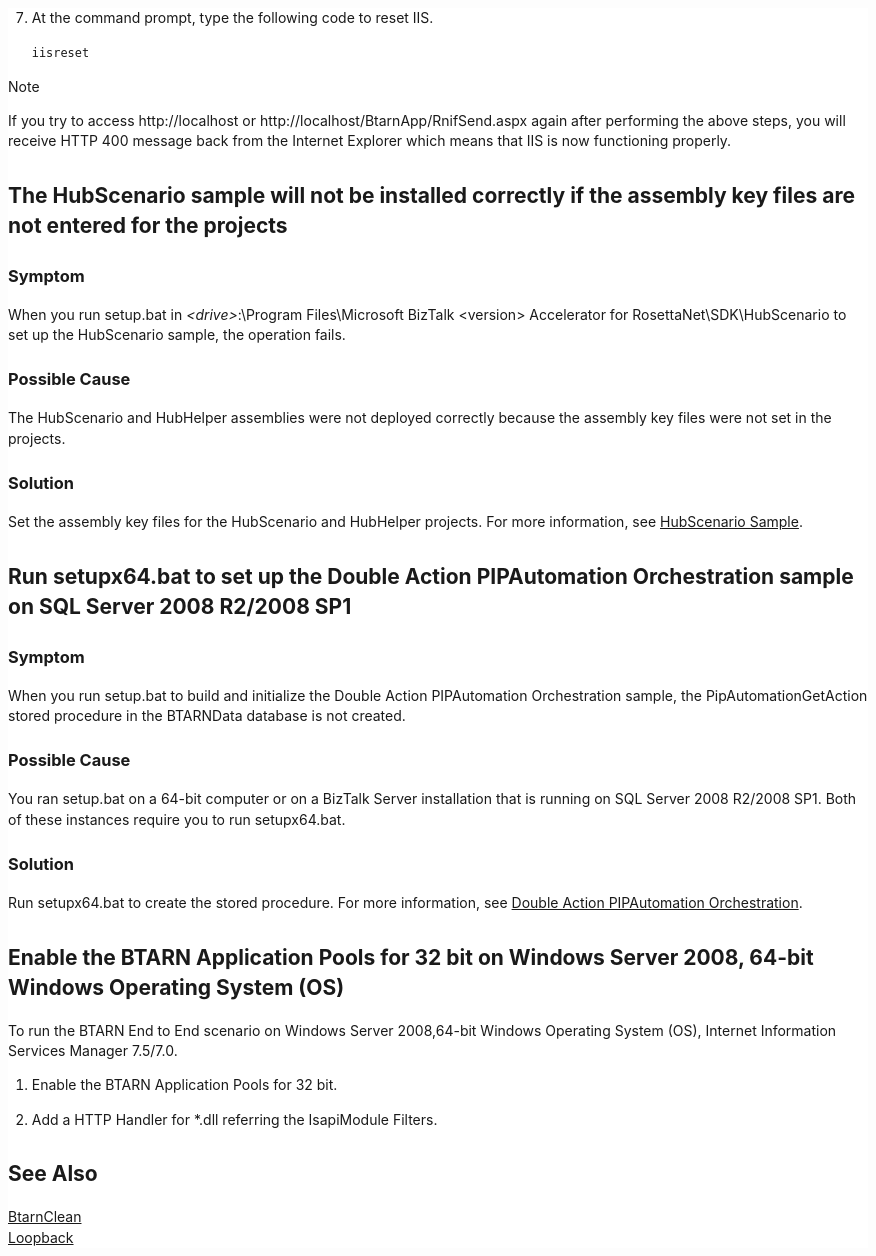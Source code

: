 7.  At the command prompt, type the following code to reset IIS.  
  
    ```  
    iisreset  
    ```  
  
> [!NOTE]
>  If you try to access http://localhost or http://localhost/BtarnApp/RnifSend.aspx again after performing the above steps, you will receive HTTP 400 message back from the Internet Explorer which means that IIS is now functioning properly.  
  
## The HubScenario sample will not be installed correctly if the assembly key files are not entered for the projects  
  
### Symptom  
 When you run setup.bat in *\<drive\>*:\Program Files\\Microsoft  BizTalk \<version\> Accelerator for RosettaNet\SDK\HubScenario to set up the HubScenario sample, the operation fails.  
  
### Possible Cause  
 The HubScenario and HubHelper assemblies were not deployed correctly because the assembly key files were not set in the projects.  
  
### Solution  
 Set the assembly key files for the HubScenario and HubHelper projects. For more information, see [HubScenario Sample](../../adapters-and-accelerators/accelerator-rosettanet/hubscenario-sample.md).  
  
## Run setupx64.bat to set up the Double Action PIPAutomation Orchestration sample on SQL Server 2008 R2/2008 SP1  
  
### Symptom  
 When you run setup.bat to build and initialize the Double Action PIPAutomation Orchestration sample, the PipAutomationGetAction stored procedure in the BTARNData database is not created.  
  
### Possible Cause  
 You ran setup.bat on a 64-bit computer or on a BizTalk Server installation that is running on SQL Server 2008 R2/2008 SP1. Both of these instances require you to run setupx64.bat.  
  
### Solution  
 Run setupx64.bat to create the stored procedure. For more information, see [Double Action PIPAutomation Orchestration](../../adapters-and-accelerators/accelerator-rosettanet/double-action-pipautomation-orchestration.md).  
  
## Enable the BTARN Application Pools for 32 bit on Windows Server 2008, 64-bit Windows Operating System (OS)  
 To run the BTARN End to End scenario on Windows Server 2008,64-bit Windows Operating System (OS), Internet Information Services Manager 7.5/7.0.  
  
 1. Enable the BTARN Application Pools for 32 bit.  
  
 2. Add a HTTP Handler for \*.dll referring the IsapiModule Filters.  
  
## See Also  
 [BtarnClean](../../adapters-and-accelerators/accelerator-rosettanet/btarnclean.md)   
 [Loopback](../../adapters-and-accelerators/accelerator-rosettanet/loopback.md)
